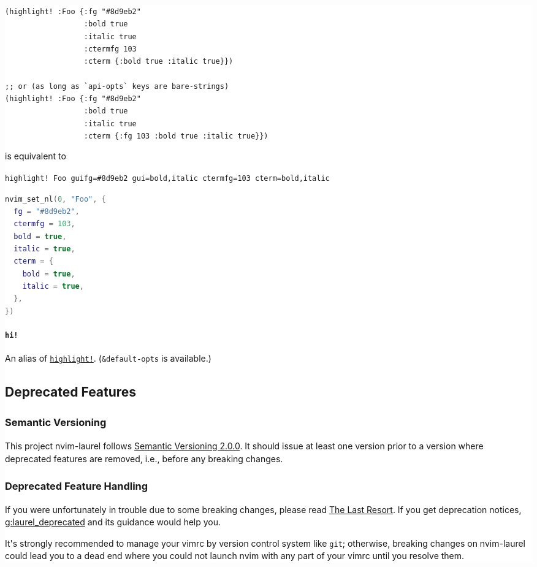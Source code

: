 ```fennel
(highlight! :Foo {:fg "#8d9eb2"
                  :bold true
                  :italic true
                  :ctermfg 103
                  :cterm {:bold true :italic true}})

;; or (as long as `api-opts` keys are bare-strings)
(highlight! :Foo {:fg "#8d9eb2"
                  :bold true
                  :italic true
                  :cterm {:fg 103 :bold true :italic true}})
```

is equivalent to

```vim
highlight! Foo guifg=#8d9eb2 gui=bold,italic ctermfg=103 cterm=bold,italic
```

```lua
nvim_set_nl(0, "Foo", {
  fg = "#8d9eb2",
  ctermfg = 103,
  bold = true,
  italic = true,
  cterm = {
    bold = true,
    italic = true,
  },
})
```

#### `hi!`

An alias of [`highlight!`](#highlight).
(`&default-opts` is available.)

## Deprecated Features

### Semantic Versioning

This project nvim-laurel follows [Semantic Versioning 2.0.0][semver]. It
should issue at least one version prior to a version where deprecated features
are removed, i.e., before any breaking changes.

### Deprecated Feature Handling

If you were unfortunately in trouble due to some breaking changes, please read
[The Last Resort](#the-last-resort). If you get deprecation notices,
[g:laurel_deprecated](#glaurel_deprecated) and its guidance would help you.

It's strongly recommended to manage your vimrc by version control system like
`git`; otherwise, breaking changes on nvim-laurel could lead you to a dead end
where you could not launch nvim with any part of your vimrc until you resolve
them.


[`augroup!`]: #augroup
[`autocmd!`]: #autocmd
[`au!`]: #au
[`map!`]: #map
[`command!`]: #command
[`highlight!`]: #highlight
[`hi!`]: #hi
[`let!`]: #let
[-u]: https://neovim.io/doc/user/starting.html#-u
[Quickfix]: https://neovim.io/doc/user/quickfix.html
[`:cdo`]: https://neovim.io/doc/user/quickfix.html#%3Acdo
[`:cfdo`]: https://neovim.io/doc/user/quickfix.html#%3Acfdo
[`:cfirst`]: https://neovim.io/doc/user/quickfix.html#%3Acfirst
[`:cnext`]: https://neovim.io/doc/user/quickfix.html#%3Acnext
[`:global`]: https://neovim.io/doc/user/quickfix.html#%3Aglobal
[`:substitute`]: https://neovim.io/doc/user/quickfix.html#%3Asubstitute
[`:normal`]: https://neovim.io/doc/user/quickfix.html#%3Anormal
[`q`]: https://neovim.io/doc/user/repeat.html#q
[`@`]: https://neovim.io/doc/user/repeat.html#%40
[`Q`]: https://neovim.io/doc/user/repeat.html#Q
[semver]: https://semver.org/spec/v2.0.0.html